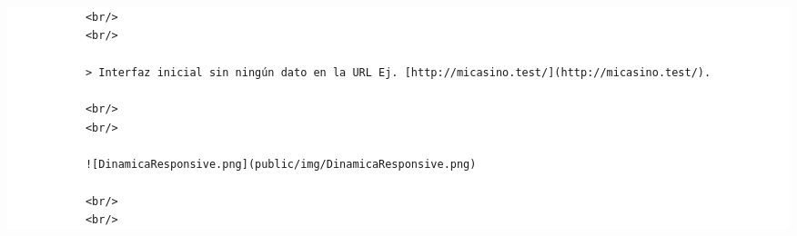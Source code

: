                 <br/>
                <br/>

                > Interfaz inicial sin ningún dato en la URL Ej. [http://micasino.test/](http://micasino.test/).

                <br/>
                <br/>        

                ![DinamicaResponsive.png](public/img/DinamicaResponsive.png)

                <br/>
                <br/>
